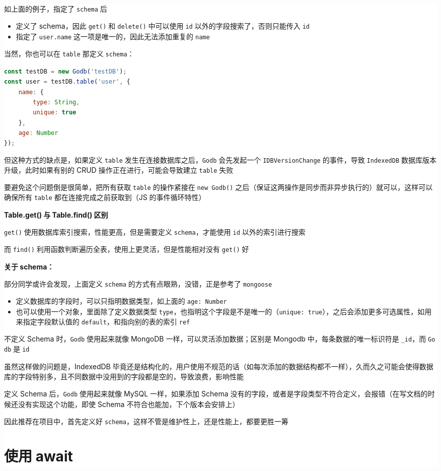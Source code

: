 

如上面的例子，指定了 `schema` 后
- 定义了 schema，因此 `get()` 和 `delete()` 中可以使用 `id` 以外的字段搜索了，否则只能传入 `id`
- 指定了 `user.name` 这一项是唯一的，因此无法添加重复的 `name`

当然，你也可以在 `table` 那定义 `schema`：

```javascript
const testDB = new Godb('testDB');
const user = testDB.table('user', {
    name: {
        type: String,
        unique: true
    },
    age: Number
});
```

但这种方式的缺点是，如果定义 `table` 发生在连接数据库之后，`Godb` 会先发起一个 `IDBVersionChange` 的事件，导致 `IndexedDB` 数据库版本升级，此时如果有别的 CRUD 操作正在进行，可能会导致建立 `table` 失败

要避免这个问题倒是很简单，把所有获取 `table` 的操作紧接在 `new Godb()` 之后（保证这两操作是同步而非异步执行的）就可以，这样可以确保所有 `table` 都在连接完成之前获取到（JS 的事件循环特性）



**Table.get() 与 Table.find() 区别**

`get()` 使用数据库索引搜索，性能更高，但是需要定义 `schema`，才能使用 `id` 以外的索引进行搜索

而 `find()` 利用函数判断遍历全表，使用上更灵活，但是性能相对没有 `get()` 好


**关于 schema：**

部分同学或许会发现，上面定义 `schema` 的方式有点眼熟，没错，正是参考了 `mongoose`

- 定义数据库的字段时，可以只指明数据类型，如上面的 `age: Number`
- 也可以使用一个对象，里面除了定义数据类型 `type`，也指明这个字段是不是唯一的（`unique: true`），之后会添加更多可选属性，如用来指定字段默认值的 `default`，和指向别的表的索引 `ref`



不定义 Schema 时，`Godb` 使用起来就像 MongoDB 一样，可以灵活添加数据；区别是 Mongodb 中，每条数据的唯一标识符是 `_id`，而 `Godb` 是 `id`



虽然这样做的问题是，IndexedDB 毕竟还是结构化的，用户使用不规范的话（如每次添加的数据结构都不一样），久而久之可能会使得数据库的字段特别多，且不同数据中没用到的字段都是空的，导致浪费，影响性能



定义 Schema 后，`Godb` 使用起来就像 MySQL 一样，如果添加 Schema 没有的字段，或者是字段类型不符合定义，会报错（在写文档的时候还没有实现这个功能，即使 Schema 不符合也能加，下个版本会安排上）



因此推荐在项目中，首先定义好 `schema`，这样不管是维护性上，还是性能上，都要更胜一筹



# 使用 await
